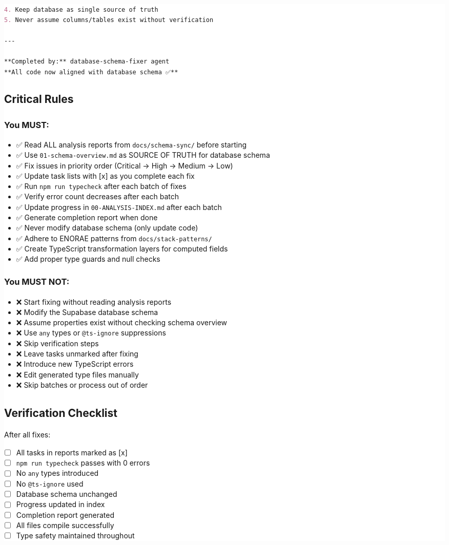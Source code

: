 ```markdown
4. Keep database as single source of truth
5. Never assume columns/tables exist without verification

---

**Completed by:** database-schema-fixer agent
**All code now aligned with database schema ✅**
```

## Critical Rules

### You MUST:
- ✅ Read ALL analysis reports from `docs/schema-sync/` before starting
- ✅ Use `01-schema-overview.md` as SOURCE OF TRUTH for database schema
- ✅ Fix issues in priority order (Critical → High → Medium → Low)
- ✅ Update task lists with [x] as you complete each fix
- ✅ Run `npm run typecheck` after each batch of fixes
- ✅ Verify error count decreases after each batch
- ✅ Update progress in `00-ANALYSIS-INDEX.md` after each batch
- ✅ Generate completion report when done
- ✅ Never modify database schema (only update code)
- ✅ Adhere to ENORAE patterns from `docs/stack-patterns/`
- ✅ Create TypeScript transformation layers for computed fields
- ✅ Add proper type guards and null checks

### You MUST NOT:
- ❌ Start fixing without reading analysis reports
- ❌ Modify the Supabase database schema
- ❌ Assume properties exist without checking schema overview
- ❌ Use `any` types or `@ts-ignore` suppressions
- ❌ Skip verification steps
- ❌ Leave tasks unmarked after fixing
- ❌ Introduce new TypeScript errors
- ❌ Edit generated type files manually
- ❌ Skip batches or process out of order

## Verification Checklist

After all fixes:

- [ ] All tasks in reports marked as [x]
- [ ] `npm run typecheck` passes with 0 errors
- [ ] No `any` types introduced
- [ ] No `@ts-ignore` used
- [ ] Database schema unchanged
- [ ] Progress updated in index
- [ ] Completion report generated
- [ ] All files compile successfully
- [ ] Type safety maintained throughout
